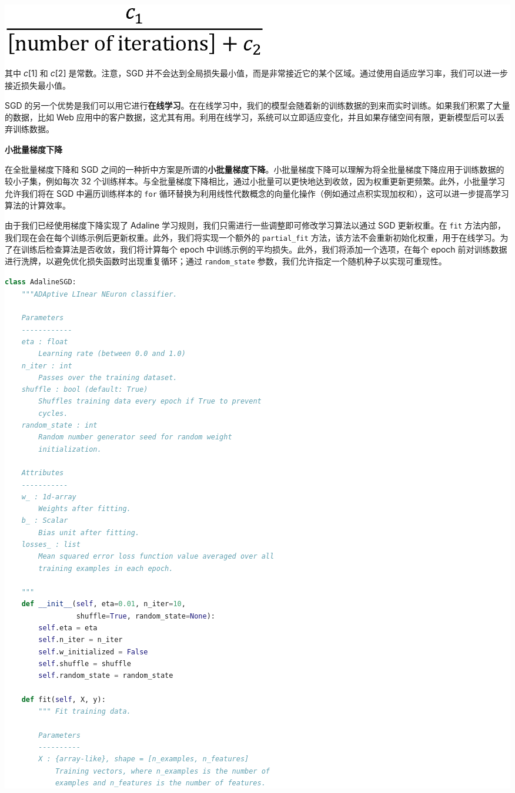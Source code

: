 ![](img/B17582_02_074.png)

其中 *c*[1] 和 *c*[2] 是常数。注意，SGD 并不会达到全局损失最小值，而是非常接近它的某个区域。通过使用自适应学习率，我们可以进一步接近损失最小值。

SGD 的另一个优势是我们可以用它进行**在线学习**。在在线学习中，我们的模型会随着新的训练数据的到来而实时训练。如果我们积累了大量的数据，比如 Web 应用中的客户数据，这尤其有用。利用在线学习，系统可以立即适应变化，并且如果存储空间有限，更新模型后可以丢弃训练数据。

**小批量梯度下降**

在全批量梯度下降和 SGD 之间的一种折中方案是所谓的**小批量梯度下降**。小批量梯度下降可以理解为将全批量梯度下降应用于训练数据的较小子集，例如每次 32 个训练样本。与全批量梯度下降相比，通过小批量可以更快地达到收敛，因为权重更新更频繁。此外，小批量学习允许我们将在 SGD 中遍历训练样本的 `for` 循环替换为利用线性代数概念的向量化操作（例如通过点积实现加权和），这可以进一步提高学习算法的计算效率。

由于我们已经使用梯度下降实现了 Adaline 学习规则，我们只需进行一些调整即可修改学习算法以通过 SGD 更新权重。在 `fit` 方法内部，我们现在会在每个训练示例后更新权重。此外，我们将实现一个额外的 `partial_fit` 方法，该方法不会重新初始化权重，用于在线学习。为了在训练后检查算法是否收敛，我们将计算每个 epoch 中训练示例的平均损失。此外，我们将添加一个选项，在每个 epoch 前对训练数据进行洗牌，以避免优化损失函数时出现重复循环；通过 `random_state` 参数，我们允许指定一个随机种子以实现可重现性。

```py
class AdalineSGD:
    """ADAptive LInear NEuron classifier.

    Parameters
    ------------
    eta : float
        Learning rate (between 0.0 and 1.0)
    n_iter : int
        Passes over the training dataset.
    shuffle : bool (default: True)
        Shuffles training data every epoch if True to prevent 
        cycles.
    random_state : int
        Random number generator seed for random weight 
        initialization.

    Attributes
    -----------
    w_ : 1d-array
        Weights after fitting.
    b_ : Scalar
        Bias unit after fitting.
    losses_ : list
        Mean squared error loss function value averaged over all
        training examples in each epoch.

    """
    def __init__(self, eta=0.01, n_iter=10,
                 shuffle=True, random_state=None):
        self.eta = eta
        self.n_iter = n_iter
        self.w_initialized = False
        self.shuffle = shuffle
        self.random_state = random_state

    def fit(self, X, y):
        """ Fit training data.

        Parameters
        ----------
        X : {array-like}, shape = [n_examples, n_features]
            Training vectors, where n_examples is the number of 
            examples and n_features is the number of features.
```